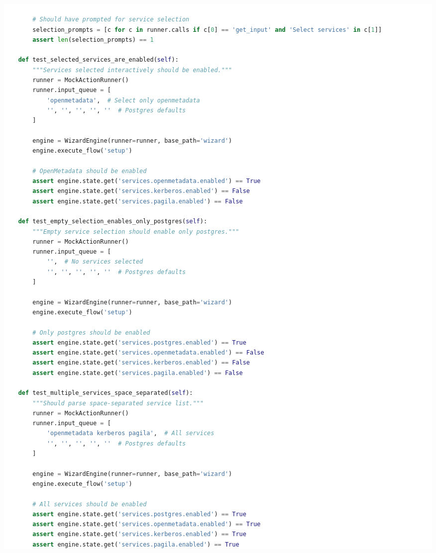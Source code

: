 ```python

        # Should have prompted for service selection
        selection_prompts = [c for c in runner.calls if c[0] == 'get_input' and 'Select services' in c[1]]
        assert len(selection_prompts) == 1

    def test_selected_services_are_enabled(self):
        """Services selected interactively should be enabled."""
        runner = MockActionRunner()
        runner.input_queue = [
            'openmetadata',  # Select only openmetadata
            '', '', '', '', ''  # Postgres defaults
        ]

        engine = WizardEngine(runner=runner, base_path='wizard')
        engine.execute_flow('setup')

        # OpenMetadata should be enabled
        assert engine.state.get('services.openmetadata.enabled') == True
        assert engine.state.get('services.kerberos.enabled') == False
        assert engine.state.get('services.pagila.enabled') == False

    def test_empty_selection_enables_only_postgres(self):
        """Empty service selection should enable only postgres."""
        runner = MockActionRunner()
        runner.input_queue = [
            '',  # No services selected
            '', '', '', '', ''  # Postgres defaults
        ]

        engine = WizardEngine(runner=runner, base_path='wizard')
        engine.execute_flow('setup')

        # Only postgres should be enabled
        assert engine.state.get('services.postgres.enabled') == True
        assert engine.state.get('services.openmetadata.enabled') == False
        assert engine.state.get('services.kerberos.enabled') == False
        assert engine.state.get('services.pagila.enabled') == False

    def test_multiple_services_space_separated(self):
        """Should parse space-separated service list."""
        runner = MockActionRunner()
        runner.input_queue = [
            'openmetadata kerberos pagila',  # All services
            '', '', '', '', ''  # Postgres defaults
        ]

        engine = WizardEngine(runner=runner, base_path='wizard')
        engine.execute_flow('setup')

        # All services should be enabled
        assert engine.state.get('services.postgres.enabled') == True
        assert engine.state.get('services.openmetadata.enabled') == True
        assert engine.state.get('services.kerberos.enabled') == True
        assert engine.state.get('services.pagila.enabled') == True
```
